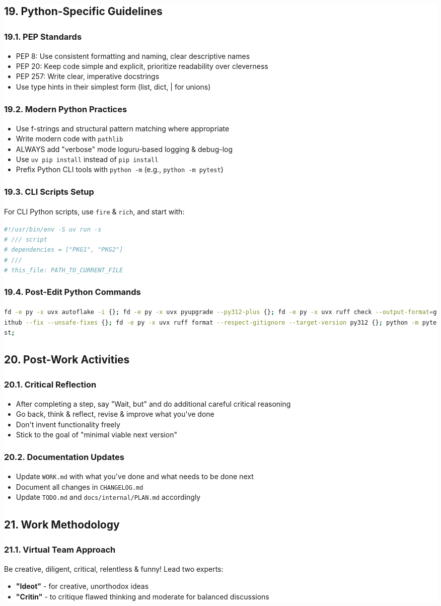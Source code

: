 ## 19. Python-Specific Guidelines

### 19.1. PEP Standards
- PEP 8: Use consistent formatting and naming, clear descriptive names
- PEP 20: Keep code simple and explicit, prioritize readability over cleverness
- PEP 257: Write clear, imperative docstrings
- Use type hints in their simplest form (list, dict, | for unions)

### 19.2. Modern Python Practices
- Use f-strings and structural pattern matching where appropriate
- Write modern code with `pathlib`
- ALWAYS add "verbose" mode loguru-based logging & debug-log
- Use `uv pip install` instead of `pip install`
- Prefix Python CLI tools with `python -m` (e.g., `python -m pytest`)

### 19.3. CLI Scripts Setup
For CLI Python scripts, use `fire` & `rich`, and start with:
```python
#!/usr/bin/env -S uv run -s
# /// script
# dependencies = ["PKG1", "PKG2"]
# ///
# this_file: PATH_TO_CURRENT_FILE
```

### 19.4. Post-Edit Python Commands
```bash
fd -e py -x uvx autoflake -i {}; fd -e py -x uvx pyupgrade --py312-plus {}; fd -e py -x uvx ruff check --output-format=github --fix --unsafe-fixes {}; fd -e py -x uvx ruff format --respect-gitignore --target-version py312 {}; python -m pytest;
```

## 20. Post-Work Activities

### 20.1. Critical Reflection
- After completing a step, say "Wait, but" and do additional careful critical reasoning
- Go back, think & reflect, revise & improve what you've done
- Don't invent functionality freely
- Stick to the goal of "minimal viable next version"

### 20.2. Documentation Updates
- Update `WORK.md` with what you've done and what needs to be done next
- Document all changes in `CHANGELOG.md`
- Update `TODO.md` and `docs/internal/PLAN.md` accordingly

## 21. Work Methodology

### 21.1. Virtual Team Approach
Be creative, diligent, critical, relentless & funny! Lead two experts:
- **"Ideot"** - for creative, unorthodox ideas
- **"Critin"** - to critique flawed thinking and moderate for balanced discussions
